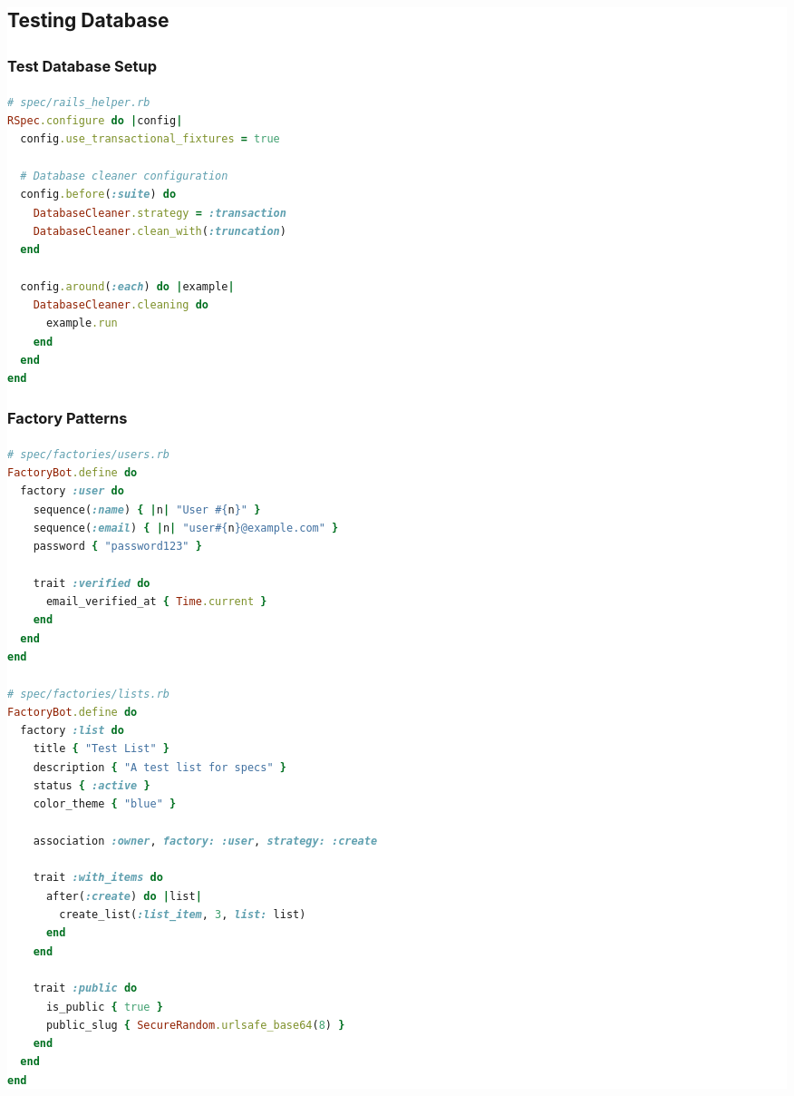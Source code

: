 ## Testing Database

### Test Database Setup

```ruby
# spec/rails_helper.rb
RSpec.configure do |config|
  config.use_transactional_fixtures = true
  
  # Database cleaner configuration
  config.before(:suite) do
    DatabaseCleaner.strategy = :transaction
    DatabaseCleaner.clean_with(:truncation)
  end

  config.around(:each) do |example|
    DatabaseCleaner.cleaning do
      example.run
    end
  end
end
```

### Factory Patterns

```ruby
# spec/factories/users.rb
FactoryBot.define do
  factory :user do
    sequence(:name) { |n| "User #{n}" }
    sequence(:email) { |n| "user#{n}@example.com" }
    password { "password123" }
    
    trait :verified do
      email_verified_at { Time.current }
    end
  end
end

# spec/factories/lists.rb  
FactoryBot.define do
  factory :list do
    title { "Test List" }
    description { "A test list for specs" }
    status { :active }
    color_theme { "blue" }
    
    association :owner, factory: :user, strategy: :create
    
    trait :with_items do
      after(:create) do |list|
        create_list(:list_item, 3, list: list)
      end
    end
    
    trait :public do
      is_public { true }
      public_slug { SecureRandom.urlsafe_base64(8) }
    end
  end
end
```
